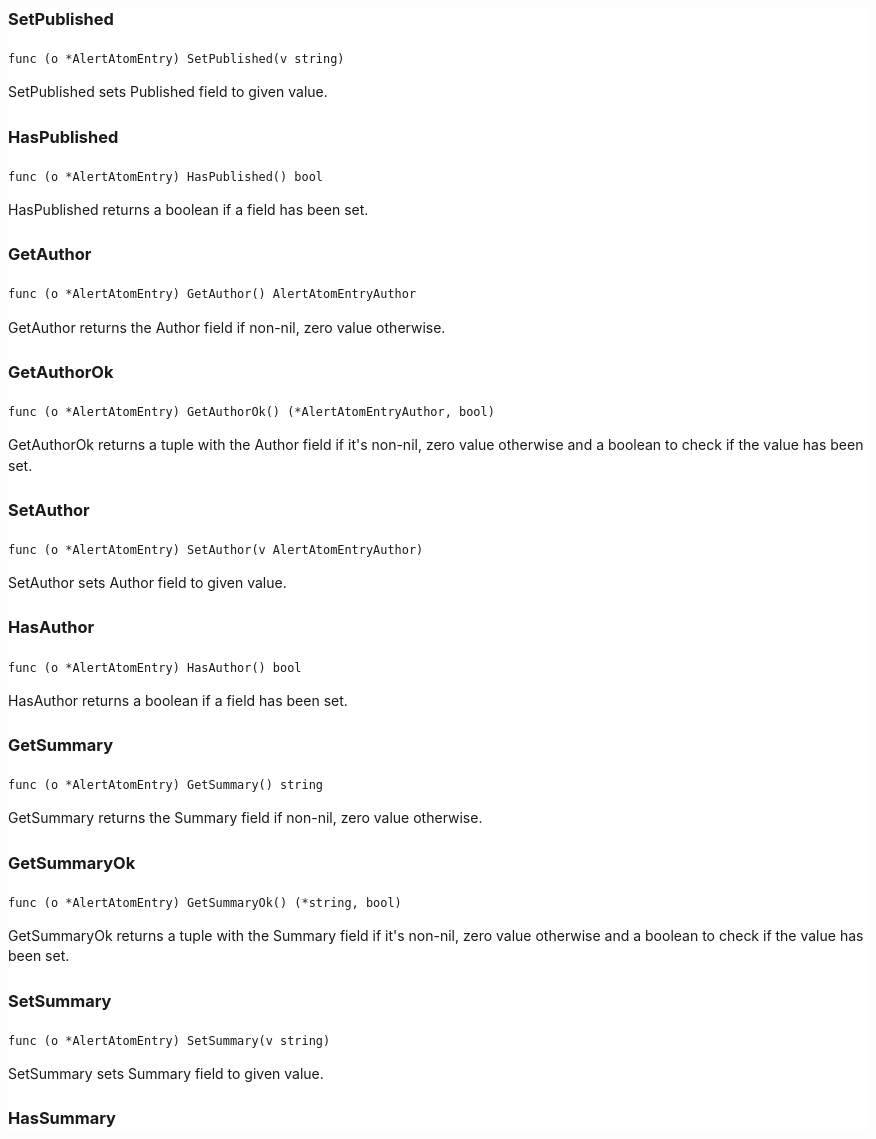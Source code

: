 ### SetPublished

`func (o *AlertAtomEntry) SetPublished(v string)`

SetPublished sets Published field to given value.

### HasPublished

`func (o *AlertAtomEntry) HasPublished() bool`

HasPublished returns a boolean if a field has been set.

### GetAuthor

`func (o *AlertAtomEntry) GetAuthor() AlertAtomEntryAuthor`

GetAuthor returns the Author field if non-nil, zero value otherwise.

### GetAuthorOk

`func (o *AlertAtomEntry) GetAuthorOk() (*AlertAtomEntryAuthor, bool)`

GetAuthorOk returns a tuple with the Author field if it's non-nil, zero value otherwise
and a boolean to check if the value has been set.

### SetAuthor

`func (o *AlertAtomEntry) SetAuthor(v AlertAtomEntryAuthor)`

SetAuthor sets Author field to given value.

### HasAuthor

`func (o *AlertAtomEntry) HasAuthor() bool`

HasAuthor returns a boolean if a field has been set.

### GetSummary

`func (o *AlertAtomEntry) GetSummary() string`

GetSummary returns the Summary field if non-nil, zero value otherwise.

### GetSummaryOk

`func (o *AlertAtomEntry) GetSummaryOk() (*string, bool)`

GetSummaryOk returns a tuple with the Summary field if it's non-nil, zero value otherwise
and a boolean to check if the value has been set.

### SetSummary

`func (o *AlertAtomEntry) SetSummary(v string)`

SetSummary sets Summary field to given value.

### HasSummary
